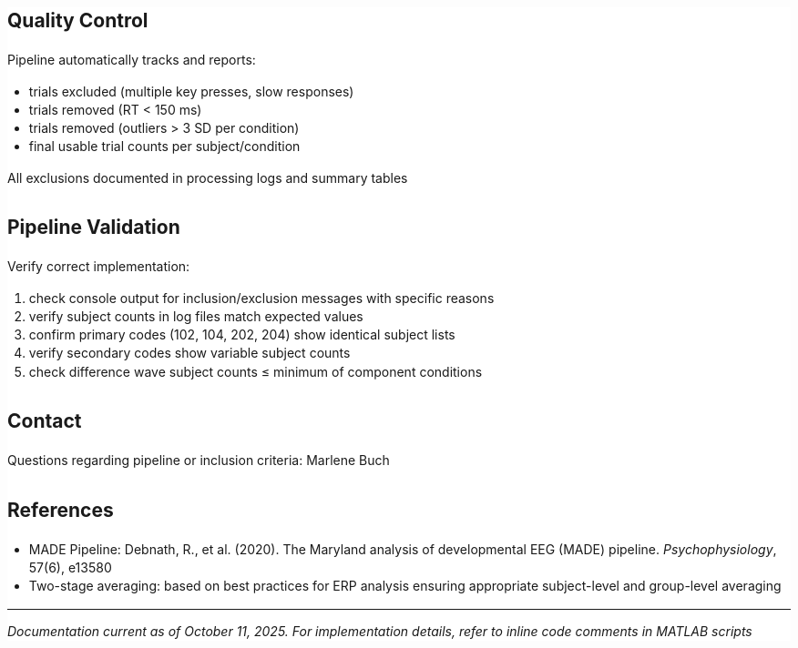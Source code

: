 ## Quality Control

Pipeline automatically tracks and reports:
- trials excluded (multiple key presses, slow responses)
- trials removed (RT < 150 ms)
- trials removed (outliers > 3 SD per condition)
- final usable trial counts per subject/condition

All exclusions documented in processing logs and summary tables

## Pipeline Validation

Verify correct implementation:

1. check console output for inclusion/exclusion messages with specific reasons
2. verify subject counts in log files match expected values
3. confirm primary codes (102, 104, 202, 204) show identical subject lists
4. verify secondary codes show variable subject counts
5. check difference wave subject counts ≤ minimum of component conditions

## Contact

Questions regarding pipeline or inclusion criteria: Marlene Buch

## References

- MADE Pipeline: Debnath, R., et al. (2020). The Maryland analysis of developmental EEG (MADE) pipeline. *Psychophysiology*, 57(6), e13580
- Two-stage averaging: based on best practices for ERP analysis ensuring appropriate subject-level and group-level averaging

---

*Documentation current as of October 11, 2025. For implementation details, refer to inline code comments in MATLAB scripts*